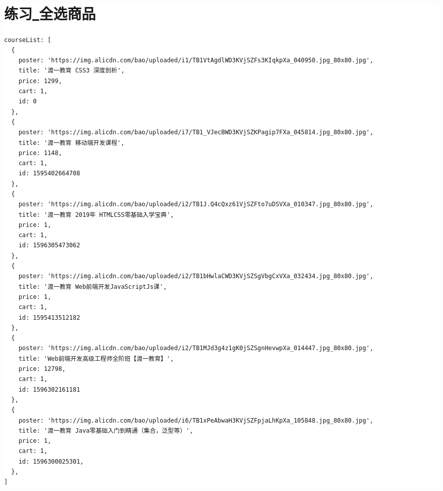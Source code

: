 # 练习_全选商品

```
courseList: [
  {
    poster: 'https://img.alicdn.com/bao/uploaded/i1/TB1VtAgdlWD3KVjSZFs3KIqkpXa_040950.jpg_80x80.jpg',
    title: '渡一教育 CSS3 深度剖析',
    price: 1299,
    cart: 1,
    id: 0
  },
  {
    poster: 'https://img.alicdn.com/bao/uploaded/i7/TB1_VJecBWD3KVjSZKPagip7FXa_045814.jpg_80x80.jpg',
    title: '渡一教育 移动端开发课程',
    price: 1148,
    cart: 1,
    id: 1595402664708
  },
  {
    poster: 'https://img.alicdn.com/bao/uploaded/i2/TB1J.Q4cQxz61VjSZFto7uDSVXa_010347.jpg_80x80.jpg',
    title: '渡一教育 2019年 HTMLCSS零基础入学宝典',
    price: 1,
    cart: 1,
    id: 1596305473062
  },
  {
    poster: 'https://img.alicdn.com/bao/uploaded/i2/TB1bHwlaCWD3KVjSZSgVbgCxVXa_032434.jpg_80x80.jpg',
    title: '渡一教育 Web前端开发JavaScriptJs课',
    price: 1,
    cart: 1,
    id: 1595413512182
  },
  {
    poster: 'https://img.alicdn.com/bao/uploaded/i2/TB1MJd3g4z1gK0jSZSgnHevwpXa_014447.jpg_80x80.jpg',
    title: 'Web前端开发高级工程师全阶班【渡一教育】',
    price: 12798,
    cart: 1,
    id: 1596302161181
  },
  {
    poster: 'https://img.alicdn.com/bao/uploaded/i6/TB1xPeAbwaH3KVjSZFpjaLhKpXa_105848.jpg_80x80.jpg',
    title: '渡一教育 Java零基础入门到精通（集合，泛型等）',
    price: 1,
    cart: 1,
    id: 1596300025301,
  },
]
```
